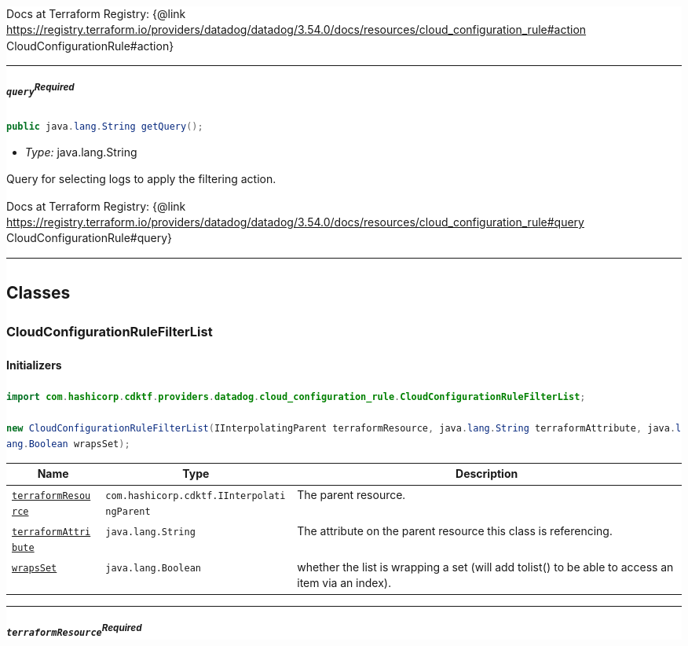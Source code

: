 Docs at Terraform Registry: {@link https://registry.terraform.io/providers/datadog/datadog/3.54.0/docs/resources/cloud_configuration_rule#action CloudConfigurationRule#action}

---

##### `query`<sup>Required</sup> <a name="query" id="@cdktf/provider-datadog.cloudConfigurationRule.CloudConfigurationRuleFilter.property.query"></a>

```java
public java.lang.String getQuery();
```

- *Type:* java.lang.String

Query for selecting logs to apply the filtering action.

Docs at Terraform Registry: {@link https://registry.terraform.io/providers/datadog/datadog/3.54.0/docs/resources/cloud_configuration_rule#query CloudConfigurationRule#query}

---

## Classes <a name="Classes" id="Classes"></a>

### CloudConfigurationRuleFilterList <a name="CloudConfigurationRuleFilterList" id="@cdktf/provider-datadog.cloudConfigurationRule.CloudConfigurationRuleFilterList"></a>

#### Initializers <a name="Initializers" id="@cdktf/provider-datadog.cloudConfigurationRule.CloudConfigurationRuleFilterList.Initializer"></a>

```java
import com.hashicorp.cdktf.providers.datadog.cloud_configuration_rule.CloudConfigurationRuleFilterList;

new CloudConfigurationRuleFilterList(IInterpolatingParent terraformResource, java.lang.String terraformAttribute, java.lang.Boolean wrapsSet);
```

| **Name** | **Type** | **Description** |
| --- | --- | --- |
| <code><a href="#@cdktf/provider-datadog.cloudConfigurationRule.CloudConfigurationRuleFilterList.Initializer.parameter.terraformResource">terraformResource</a></code> | <code>com.hashicorp.cdktf.IInterpolatingParent</code> | The parent resource. |
| <code><a href="#@cdktf/provider-datadog.cloudConfigurationRule.CloudConfigurationRuleFilterList.Initializer.parameter.terraformAttribute">terraformAttribute</a></code> | <code>java.lang.String</code> | The attribute on the parent resource this class is referencing. |
| <code><a href="#@cdktf/provider-datadog.cloudConfigurationRule.CloudConfigurationRuleFilterList.Initializer.parameter.wrapsSet">wrapsSet</a></code> | <code>java.lang.Boolean</code> | whether the list is wrapping a set (will add tolist() to be able to access an item via an index). |

---

##### `terraformResource`<sup>Required</sup> <a name="terraformResource" id="@cdktf/provider-datadog.cloudConfigurationRule.CloudConfigurationRuleFilterList.Initializer.parameter.terraformResource"></a>
